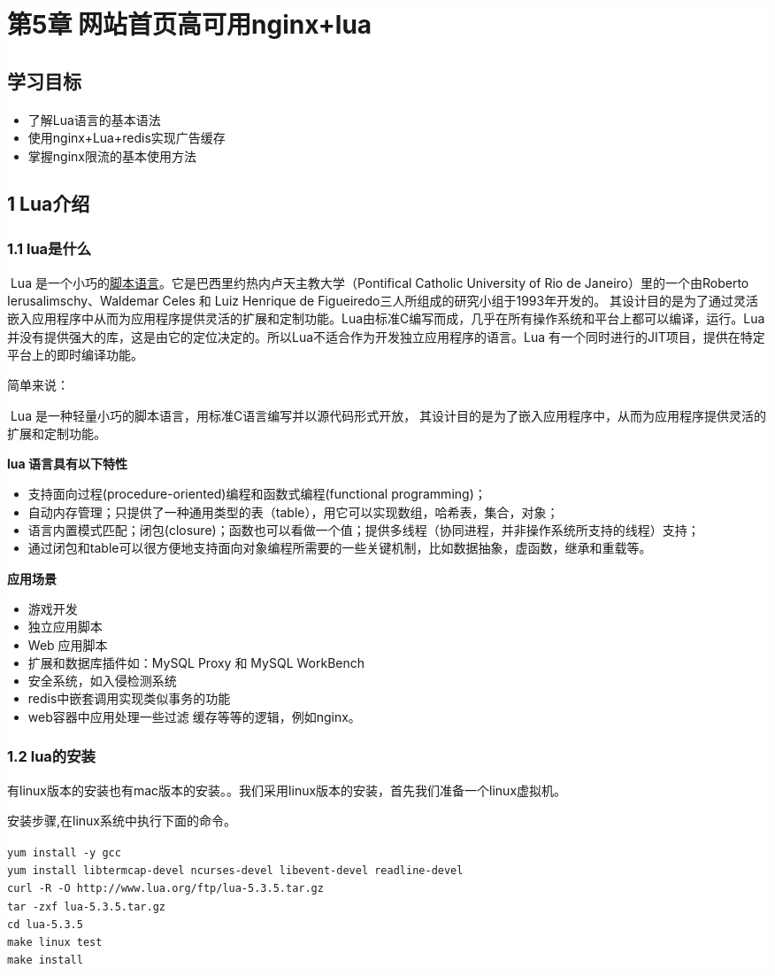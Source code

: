 # 第5章 网站首页高可用nginx+lua

## 学习目标

- 了解Lua语言的基本语法
- 使用nginx+Lua+redis实现广告缓存
- 掌握nginx限流的基本使用方法

## 1 Lua介绍

### 1.1 lua是什么

​	Lua 是一个小巧的[脚本语言](https://baike.baidu.com/item/%E8%84%9A%E6%9C%AC%E8%AF%AD%E8%A8%80)。它是巴西里约热内卢天主教大学（Pontifical Catholic University of Rio de Janeiro）里的一个由Roberto Ierusalimschy、Waldemar Celes 和 Luiz Henrique de Figueiredo三人所组成的研究小组于1993年开发的。 其设计目的是为了通过灵活嵌入应用程序中从而为应用程序提供灵活的扩展和定制功能。Lua由标准C编写而成，几乎在所有操作系统和平台上都可以编译，运行。Lua并没有提供强大的库，这是由它的定位决定的。所以Lua不适合作为开发独立应用程序的语言。Lua 有一个同时进行的JIT项目，提供在特定平台上的即时编译功能。

简单来说：

​	Lua 是一种轻量小巧的脚本语言，用标准C语言编写并以源代码形式开放， 其设计目的是为了嵌入应用程序中，从而为应用程序提供灵活的扩展和定制功能。

**lua 语言具有以下特性**

- 支持面向过程(procedure-oriented)编程和函数式编程(functional programming)；
- 自动内存管理；只提供了一种通用类型的表（table），用它可以实现数组，哈希表，集合，对象；
- 语言内置模式匹配；闭包(closure)；函数也可以看做一个值；提供多线程（协同进程，并非操作系统所支持的线程）支持；
- 通过闭包和table可以很方便地支持面向对象编程所需要的一些关键机制，比如数据抽象，虚函数，继承和重载等。

**应用场景**

- 游戏开发
- 独立应用脚本
- Web 应用脚本
- 扩展和数据库插件如：MySQL Proxy 和 MySQL WorkBench
- 安全系统，如入侵检测系统
- redis中嵌套调用实现类似事务的功能
- web容器中应用处理一些过滤 缓存等等的逻辑，例如nginx。 

### 1.2 lua的安装 

有linux版本的安装也有mac版本的安装。。我们采用linux版本的安装，首先我们准备一个linux虚拟机。

安装步骤,在linux系统中执行下面的命令。

```shell
yum install -y gcc
yum install libtermcap-devel ncurses-devel libevent-devel readline-devel
curl -R -O http://www.lua.org/ftp/lua-5.3.5.tar.gz
tar -zxf lua-5.3.5.tar.gz
cd lua-5.3.5
make linux test
make install
```

